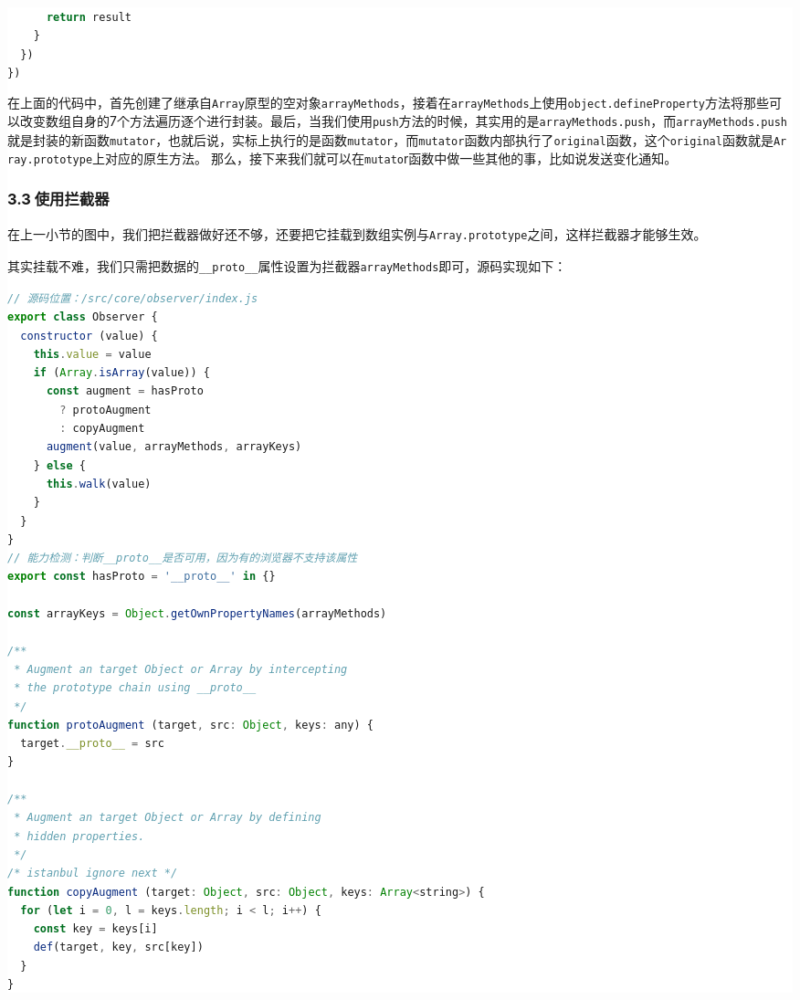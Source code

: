    ```javascript
         return result
       }
     })
   })
   ```



   在上面的代码中，首先创建了继承自`Array`原型的空对象`arrayMethods`，接着在`arrayMethods`上使用`object.defineProperty`方法将那些可以改变数组自身的7个方法遍历逐个进行封装。最后，当我们使用`push`方法的时候，其实用的是`arrayMethods.push`，而`arrayMethods.push`就是封装的新函数`mutator`，也就后说，实标上执行的是函数`mutator`，而`mutator`函数内部执行了`original`函数，这个`original`函数就是`Array.prototype`上对应的原生方法。 那么，接下来我们就可以在`mutato`r函数中做一些其他的事，比如说发送变化通知。

   ### 3.3 使用拦截器

   在上一小节的图中，我们把拦截器做好还不够，还要把它挂载到数组实例与`Array.prototype`之间，这样拦截器才能够生效。

   其实挂载不难，我们只需把数据的`__proto__`属性设置为拦截器`arrayMethods`即可，源码实现如下：

   ```javascript
   // 源码位置：/src/core/observer/index.js
   export class Observer {
     constructor (value) {
       this.value = value
       if (Array.isArray(value)) {
         const augment = hasProto
           ? protoAugment
           : copyAugment
         augment(value, arrayMethods, arrayKeys)
       } else {
         this.walk(value)
       }
     }
   }
   // 能力检测：判断__proto__是否可用，因为有的浏览器不支持该属性
   export const hasProto = '__proto__' in {}
   
   const arrayKeys = Object.getOwnPropertyNames(arrayMethods)
   
   /**
    * Augment an target Object or Array by intercepting
    * the prototype chain using __proto__
    */
   function protoAugment (target, src: Object, keys: any) {
     target.__proto__ = src
   }
   
   /**
    * Augment an target Object or Array by defining
    * hidden properties.
    */
   /* istanbul ignore next */
   function copyAugment (target: Object, src: Object, keys: Array<string>) {
     for (let i = 0, l = keys.length; i < l; i++) {
       const key = keys[i]
       def(target, key, src[key])
     }
   }
   ```
